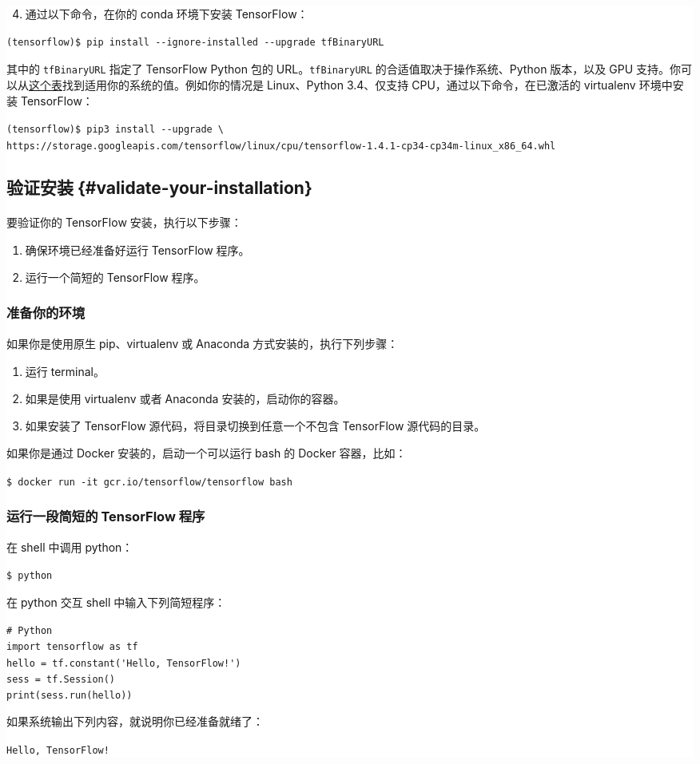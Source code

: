 4. 通过以下命令，在你的 conda 环境下安装 TensorFlow：

```
(tensorflow)$ pip install --ignore-installed --upgrade tfBinaryURL
```

其中的 `tfBinaryURL` 指定了 TensorFlow Python 包的 URL。`tfBinaryURL` 的合适值取决于操作系统、Python 版本，以及 GPU 支持。你可以从[这个表](#url-of-the-tensorflow-python-package)找到适用你的系统的值。例如你的情况是 Linux、Python 3.4、仅支持 CPU，通过以下命令，在已激活的 virtualenv 环境中安装 TensorFlow：

```
(tensorflow)$ pip3 install --upgrade \
https://storage.googleapis.com/tensorflow/linux/cpu/tensorflow-1.4.1-cp34-cp34m-linux_x86_64.whl
```

## 验证安装 {#validate-your-installation}

要验证你的 TensorFlow 安装，执行以下步骤：

1. 确保环境已经准备好运行 TensorFlow 程序。

2. 运行一个简短的 TensorFlow 程序。

### 准备你的环境

如果你是使用原生 pip、virtualenv 或 Anaconda 方式安装的，执行下列步骤：

1. 运行 terminal。

2. 如果是使用 virtualenv 或者 Anaconda 安装的，启动你的容器。

3. 如果安装了 TensorFlow 源代码，将目录切换到任意一个不包含 TensorFlow 源代码的目录。

如果你是通过 Docker 安装的，启动一个可以运行 bash 的 Docker 容器，比如：

```
$ docker run -it gcr.io/tensorflow/tensorflow bash
```

### 运行一段简短的 TensorFlow 程序

在 shell 中调用 python：

```
$ python
```

在 python 交互 shell 中输入下列简短程序：

```
# Python
import tensorflow as tf
hello = tf.constant('Hello, TensorFlow!')
sess = tf.Session()
print(sess.run(hello))
```

如果系统输出下列内容，就说明你已经准备就绪了：

```
Hello, TensorFlow!
```
